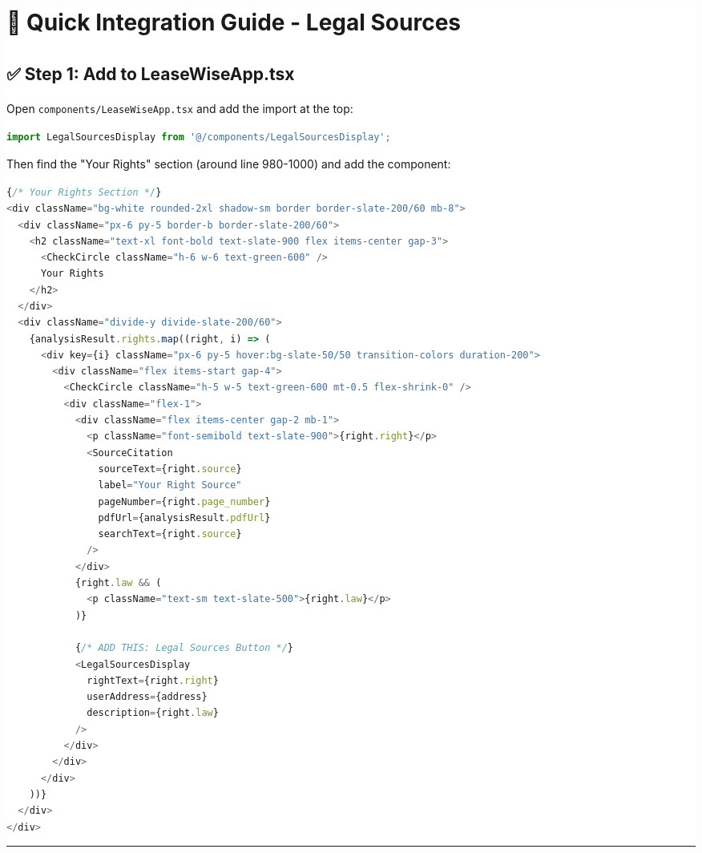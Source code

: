 # 🚀 Quick Integration Guide - Legal Sources

## ✅ **Step 1: Add to LeaseWiseApp.tsx**

Open `components/LeaseWiseApp.tsx` and add the import at the top:

```typescript
import LegalSourcesDisplay from '@/components/LegalSourcesDisplay';
```

Then find the "Your Rights" section (around line 980-1000) and add the component:

```typescript
{/* Your Rights Section */}
<div className="bg-white rounded-2xl shadow-sm border border-slate-200/60 mb-8">
  <div className="px-6 py-5 border-b border-slate-200/60">
    <h2 className="text-xl font-bold text-slate-900 flex items-center gap-3">
      <CheckCircle className="h-6 w-6 text-green-600" />
      Your Rights
    </h2>
  </div>
  <div className="divide-y divide-slate-200/60">
    {analysisResult.rights.map((right, i) => (
      <div key={i} className="px-6 py-5 hover:bg-slate-50/50 transition-colors duration-200">
        <div className="flex items-start gap-4">
          <CheckCircle className="h-5 w-5 text-green-600 mt-0.5 flex-shrink-0" />
          <div className="flex-1">
            <div className="flex items-center gap-2 mb-1">
              <p className="font-semibold text-slate-900">{right.right}</p>
              <SourceCitation 
                sourceText={right.source} 
                label="Your Right Source"
                pageNumber={right.page_number}
                pdfUrl={analysisResult.pdfUrl}
                searchText={right.source}
              />
            </div>
            {right.law && (
              <p className="text-sm text-slate-500">{right.law}</p>
            )}
            
            {/* ADD THIS: Legal Sources Button */}
            <LegalSourcesDisplay
              rightText={right.right}
              userAddress={address}
              description={right.law}
            />
          </div>
        </div>
      </div>
    ))}
  </div>
</div>
```

---